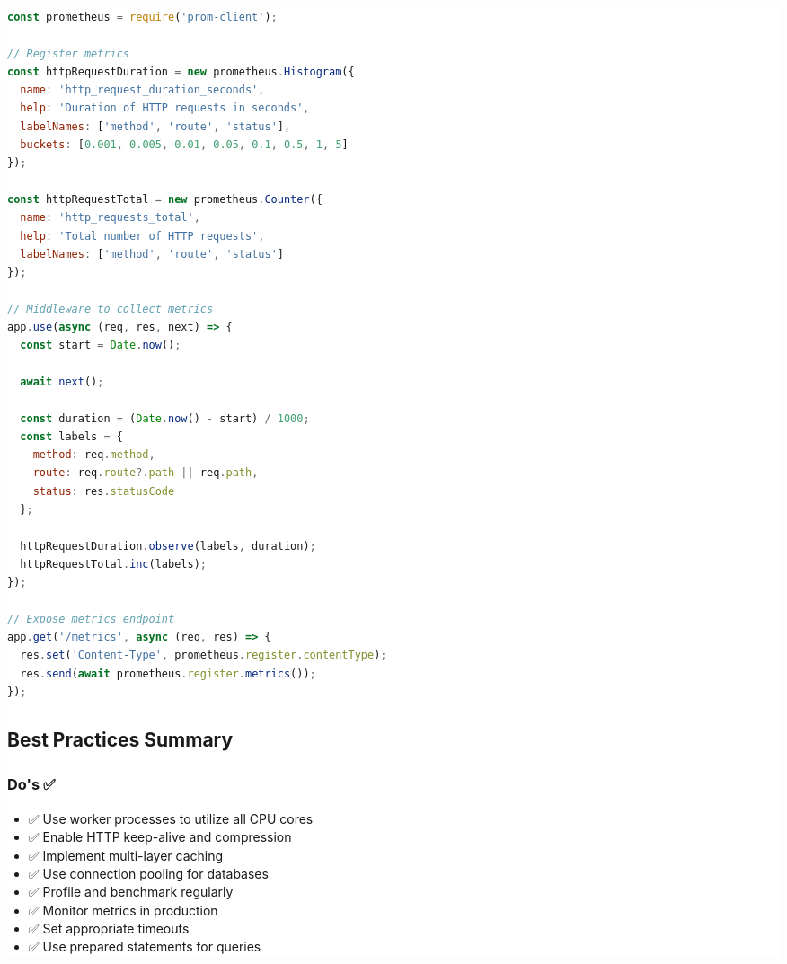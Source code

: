 ```javascript
const prometheus = require('prom-client');

// Register metrics
const httpRequestDuration = new prometheus.Histogram({
  name: 'http_request_duration_seconds',
  help: 'Duration of HTTP requests in seconds',
  labelNames: ['method', 'route', 'status'],
  buckets: [0.001, 0.005, 0.01, 0.05, 0.1, 0.5, 1, 5]
});

const httpRequestTotal = new prometheus.Counter({
  name: 'http_requests_total',
  help: 'Total number of HTTP requests',
  labelNames: ['method', 'route', 'status']
});

// Middleware to collect metrics
app.use(async (req, res, next) => {
  const start = Date.now();
  
  await next();
  
  const duration = (Date.now() - start) / 1000;
  const labels = {
    method: req.method,
    route: req.route?.path || req.path,
    status: res.statusCode
  };
  
  httpRequestDuration.observe(labels, duration);
  httpRequestTotal.inc(labels);
});

// Expose metrics endpoint
app.get('/metrics', async (req, res) => {
  res.set('Content-Type', prometheus.register.contentType);
  res.send(await prometheus.register.metrics());
});
```

## Best Practices Summary

### Do's ✅

- ✅ Use worker processes to utilize all CPU cores
- ✅ Enable HTTP keep-alive and compression
- ✅ Implement multi-layer caching
- ✅ Use connection pooling for databases
- ✅ Profile and benchmark regularly
- ✅ Monitor metrics in production
- ✅ Set appropriate timeouts
- ✅ Use prepared statements for queries

